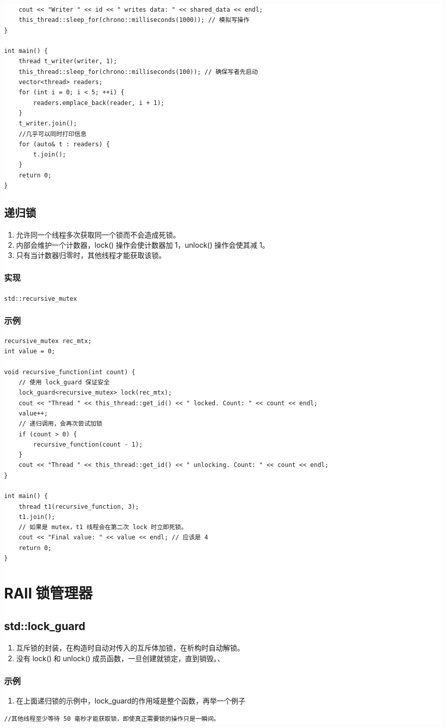 ```
    cout << "Writer " << id << " writes data: " << shared_data << endl;
    this_thread::sleep_for(chrono::milliseconds(1000)); // 模拟写操作
}

int main() {
    thread t_writer(writer, 1);
    this_thread::sleep_for(chrono::milliseconds(100)); // 确保写者先启动
    vector<thread> readers;
    for (int i = 0; i < 5; ++i) {
        readers.emplace_back(reader, i + 1);
    }
    t_writer.join();
    //几乎可以同时打印信息
    for (auto& t : readers) {
        t.join();
    }
    return 0;
}
```
## 递归锁
1. 允许同一个线程多次获取同一个锁而不会造成死锁。
2. 内部会维护一个计数器，lock() 操作会使计数器加 1，unlock() 操作会使其减 1。
3. 只有当计数器归零时，其他线程才能获取该锁。
### 实现
`std::recursive_mutex`
### 示例
```
recursive_mutex rec_mtx;
int value = 0;

void recursive_function(int count) {
    // 使用 lock_guard 保证安全
    lock_guard<recursive_mutex> lock(rec_mtx); 
    cout << "Thread " << this_thread::get_id() << " locked. Count: " << count << endl;
    value++;
    // 递归调用，会再次尝试加锁
    if (count > 0) {
        recursive_function(count - 1); 
    }
    cout << "Thread " << this_thread::get_id() << " unlocking. Count: " << count << endl;
}

int main() {
    thread t1(recursive_function, 3);
    t1.join();
    // 如果是 mutex，t1 线程会在第二次 lock 时立即死锁。
    cout << "Final value: " << value << endl; // 应该是 4
    return 0;
}
```
# RAII 锁管理器
## std::lock_guard
1. 互斥锁的封装，在构造时自动对传入的互斥体加锁，在析构时自动解锁。
2. 没有 lock() 和 unlock() 成员函数，一旦创建就锁定，直到销毁。、
### 示例
1. 在上面递归锁的示例中，lock_guard的作用域是整个函数，再举一个例子
```
//其他线程至少等待 50 毫秒才能获取锁，即使真正需要锁的操作只是一瞬间。
```